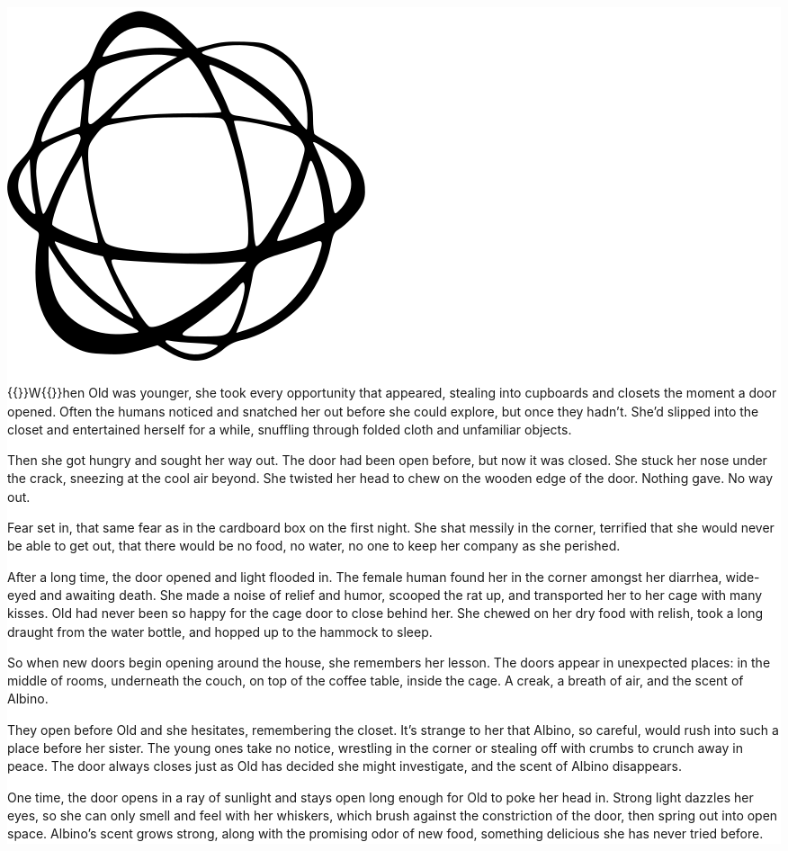 ![Orbit-sml ><](images/Orbit.svg)

{{<glyph>}}W{{</glyph>}}hen Old was younger, she took every opportunity that appeared, stealing into cupboards and closets the moment a door opened. Often the humans noticed and snatched her out before she could explore, but once they hadn’t. She’d slipped into the closet and entertained herself for a while, snuffling through folded cloth and unfamiliar objects.

Then she got hungry and sought her way out. The door had been open before, but now it was closed. She stuck her nose under the crack, sneezing at the cool air beyond. She twisted her head to chew on the wooden edge of the door. Nothing gave. No way out.

Fear set in, that same fear as in the cardboard box on the first night. She shat messily in the corner, terrified that she would never be able to get out, that there would be no food, no water, no one to keep her company as she perished.

After a long time, the door opened and light flooded in. The female human found her in the corner amongst her diarrhea, wide-eyed and awaiting death. She made a noise of relief and humor, scooped the rat up, and transported her to her cage with many kisses. Old had never been so happy for the cage door to close behind her. She chewed on her dry food with relish, took a long draught from the water bottle, and hopped up to the hammock to sleep.

So when new doors begin opening around the house, she remembers her lesson. The doors appear in unexpected places: in the middle of rooms, underneath the couch, on top of the coffee table, inside the cage. A creak, a breath of air, and the scent of Albino.

They open before Old and she hesitates, remembering the closet. It’s strange to her that Albino, so careful, would rush into such a place before her sister. The young ones take no notice, wrestling in the corner or stealing off with crumbs to crunch away in peace. The door always closes just as Old has decided she might investigate, and the scent of Albino disappears.

One time, the door opens in a ray of sunlight and stays open long enough for Old to poke her head in. Strong light dazzles her eyes, so she can only smell and feel with her whiskers, which brush against the constriction of the door, then spring out into open space. Albino’s scent grows strong, along with the promising odor of new food, something delicious she has never tried before.
